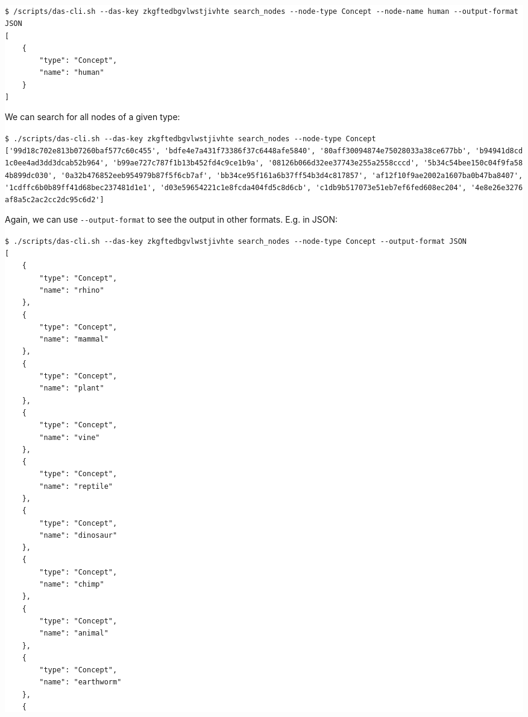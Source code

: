 ```
$ /scripts/das-cli.sh --das-key zkgftedbgvlwstjivhte search_nodes --node-type Concept --node-name human --output-format JSON
[
    {
        "type": "Concept",
        "name": "human"
    }
]
```

We can search for all nodes of a given type:

```
$ ./scripts/das-cli.sh --das-key zkgftedbgvlwstjivhte search_nodes --node-type Concept
['99d18c702e813b07260baf577c60c455', 'bdfe4e7a431f73386f37c6448afe5840', '80aff30094874e75028033a38ce677bb', 'b94941d8cd1c0ee4ad3dd3dcab52b964', 'b99ae727c787f1b13b452fd4c9ce1b9a', '08126b066d32ee37743e255a2558cccd', '5b34c54bee150c04f9fa584b899dc030', '0a32b476852eeb954979b87f5f6cb7af', 'bb34ce95f161a6b37ff54b3d4c817857', 'af12f10f9ae2002a1607ba0b47ba8407', '1cdffc6b0b89ff41d68bec237481d1e1', 'd03e59654221c1e8fcda404fd5c8d6cb', 'c1db9b517073e51eb7ef6fed608ec204', '4e8e26e3276af8a5c2ac2cc2dc95c6d2']
```

Again, we can use `--output-format` to see the output in other formats. E.g. in JSON:

```
$ ./scripts/das-cli.sh --das-key zkgftedbgvlwstjivhte search_nodes --node-type Concept --output-format JSON
[
    {
        "type": "Concept",
        "name": "rhino"
    },
    {
        "type": "Concept",
        "name": "mammal"
    },
    {
        "type": "Concept",
        "name": "plant"
    },
    {
        "type": "Concept",
        "name": "vine"
    },
    {
        "type": "Concept",
        "name": "reptile"
    },
    {
        "type": "Concept",
        "name": "dinosaur"
    },
    {
        "type": "Concept",
        "name": "chimp"
    },
    {
        "type": "Concept",
        "name": "animal"
    },
    {
        "type": "Concept",
        "name": "earthworm"
    },
    {
```